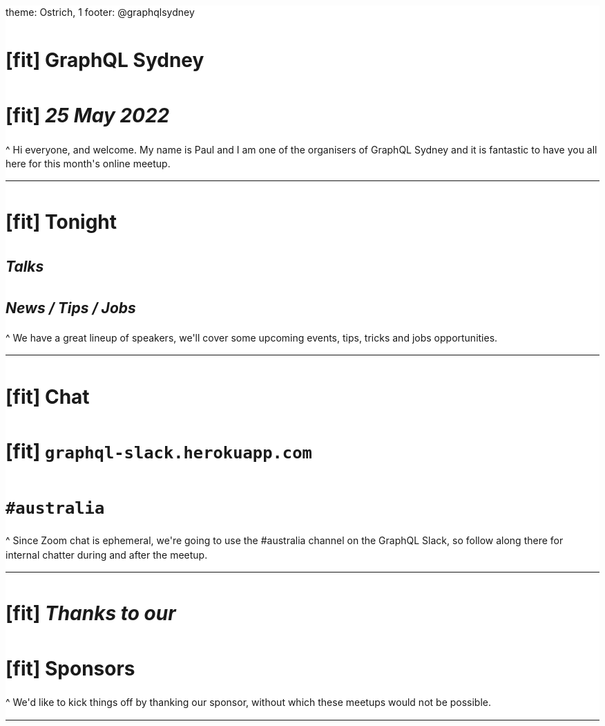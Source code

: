 theme: Ostrich, 1
footer: @graphqlsydney

# [fit] **__GraphQL Sydney__**
# [fit] *25 May 2022*

^
Hi everyone, and welcome. My name is Paul and I am one of the organisers of GraphQL Sydney and it is fantastic to have you all here for this month's online meetup.

---

# [fit] **__Tonight__**
## *Talks*
## *News / Tips / Jobs*

^
We have a great lineup of speakers, we'll cover some upcoming events, tips, tricks and jobs opportunities.<br />

---

# [fit] **__Chat__**

# [fit] `graphql-slack.herokuapp.com`
# `#australia`

^
Since Zoom chat is ephemeral, we're going to use the #australia channel on the
GraphQL Slack, so follow along there for internal chatter during and after
the meetup.

---

# [fit] *Thanks to our*
# [fit] **__Sponsors__**

^
We'd like to kick things off by thanking our sponsor, without which these meetups would not be possible.

---